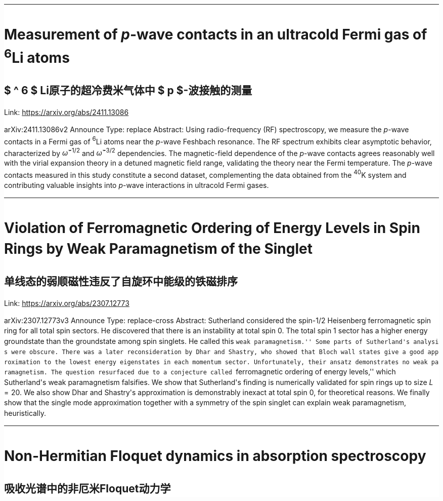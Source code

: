 
---
# Measurement of $p$-wave contacts in an ultracold Fermi gas of $^6$Li atoms

## $ ^ 6 $ Li原子的超冷费米气体中 $ p $-波接触的测量

Link: https://arxiv.org/abs/2411.13086

arXiv:2411.13086v2 Announce Type: replace 
Abstract: Using radio-frequency (RF) spectroscopy, we measure the $p$-wave contacts in a Fermi gas of $^6$Li atoms near the $p$-wave Feshbach resonance. The RF spectrum exhibits clear asymptotic behavior, characterized by $\tilde{\omega}^{-1/2}$ and $\tilde{\omega}^{-3/2}$ dependencies. The magnetic-field dependence of the $p$-wave contacts agrees reasonably well with the virial expansion theory in a detuned magnetic field range, validating the theory near the Fermi temperature. The $p$-wave contacts measured in this study constitute a second dataset, complementing the data obtained from the $^{40}$K system and contributing valuable insights into $p$-wave interactions in ultracold Fermi gases.


---
# Violation of Ferromagnetic Ordering of Energy Levels in Spin Rings by Weak Paramagnetism of the Singlet

## 单线态的弱顺磁性违反了自旋环中能级的铁磁排序

Link: https://arxiv.org/abs/2307.12773

arXiv:2307.12773v3 Announce Type: replace-cross 
Abstract: Sutherland considered the spin-$1/2$ Heisenberg ferromagnetic spin ring for all total spin sectors. He discovered that there is an instability at total spin $0$. The total spin 1 sector has a higher energy groundstate than the groundstate among spin singlets. He called this ``weak paramagnetism.''
  Some parts of Sutherland's analysis were obscure. There was a later reconsideration by Dhar and Shastry, who showed that Bloch wall states give a good approximation to the lowest energy eigenstates in each momentum sector. Unfortunately, their ansatz demonstrates no weak paramagnetism.
  The question resurfaced due to a conjecture called ``ferromagnetic ordering of energy levels,'' which Sutherland's weak paramagnetism falsifies. We show that Sutherland's finding is numerically validated for spin rings up to size $L=20$. We also show Dhar and Shastry's approximation is demonstrably inexact at total spin $0$, for theoretical reasons. We finally show that the single mode approximation together with a symmetry of the spin singlet can explain weak paramagnetism, heuristically.


---
# Non-Hermitian Floquet dynamics in absorption spectroscopy

## 吸收光谱中的非厄米Floquet动力学
